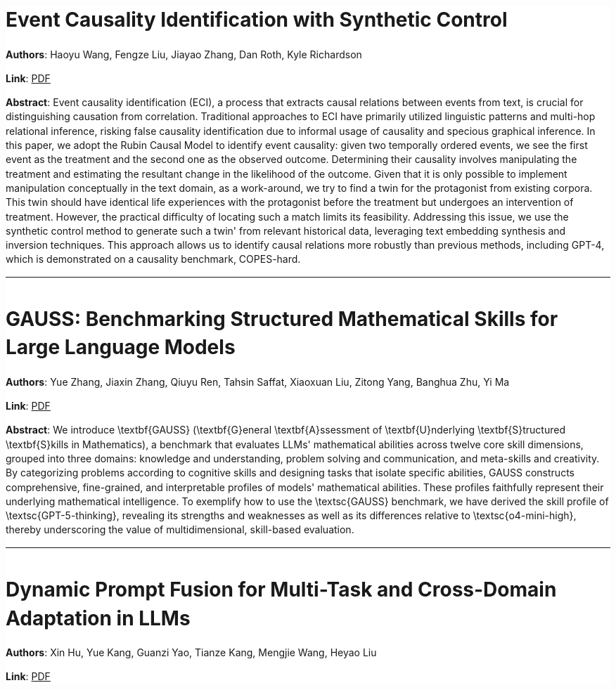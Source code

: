 # Event Causality Identification with Synthetic Control 

**Authors**: Haoyu Wang, Fengze Liu, Jiayao Zhang, Dan Roth, Kyle Richardson  

**Link**: [PDF](https://arxiv.org/pdf/2509.18156)  

**Abstract**: Event causality identification (ECI), a process that extracts causal relations between events from text, is crucial for distinguishing causation from correlation. Traditional approaches to ECI have primarily utilized linguistic patterns and multi-hop relational inference, risking false causality identification due to informal usage of causality and specious graphical inference. In this paper, we adopt the Rubin Causal Model to identify event causality: given two temporally ordered events, we see the first event as the treatment and the second one as the observed outcome. Determining their causality involves manipulating the treatment and estimating the resultant change in the likelihood of the outcome. Given that it is only possible to implement manipulation conceptually in the text domain, as a work-around, we try to find a twin for the protagonist from existing corpora. This twin should have identical life experiences with the protagonist before the treatment but undergoes an intervention of treatment. However, the practical difficulty of locating such a match limits its feasibility. Addressing this issue, we use the synthetic control method to generate such a twin' from relevant historical data, leveraging text embedding synthesis and inversion techniques. This approach allows us to identify causal relations more robustly than previous methods, including GPT-4, which is demonstrated on a causality benchmark, COPES-hard. 

---
# GAUSS: Benchmarking Structured Mathematical Skills for Large Language Models 

**Authors**: Yue Zhang, Jiaxin Zhang, Qiuyu Ren, Tahsin Saffat, Xiaoxuan Liu, Zitong Yang, Banghua Zhu, Yi Ma  

**Link**: [PDF](https://arxiv.org/pdf/2509.18122)  

**Abstract**: We introduce \textbf{GAUSS} (\textbf{G}eneral \textbf{A}ssessment of \textbf{U}nderlying \textbf{S}tructured \textbf{S}kills in Mathematics), a benchmark that evaluates LLMs' mathematical abilities across twelve core skill dimensions, grouped into three domains: knowledge and understanding, problem solving and communication, and meta-skills and creativity. By categorizing problems according to cognitive skills and designing tasks that isolate specific abilities, GAUSS constructs comprehensive, fine-grained, and interpretable profiles of models' mathematical abilities. These profiles faithfully represent their underlying mathematical intelligence. To exemplify how to use the \textsc{GAUSS} benchmark, we have derived the skill profile of \textsc{GPT-5-thinking}, revealing its strengths and weaknesses as well as its differences relative to \textsc{o4-mini-high}, thereby underscoring the value of multidimensional, skill-based evaluation. 

---
# Dynamic Prompt Fusion for Multi-Task and Cross-Domain Adaptation in LLMs 

**Authors**: Xin Hu, Yue Kang, Guanzi Yao, Tianze Kang, Mengjie Wang, Heyao Liu  

**Link**: [PDF](https://arxiv.org/pdf/2509.18113)  
